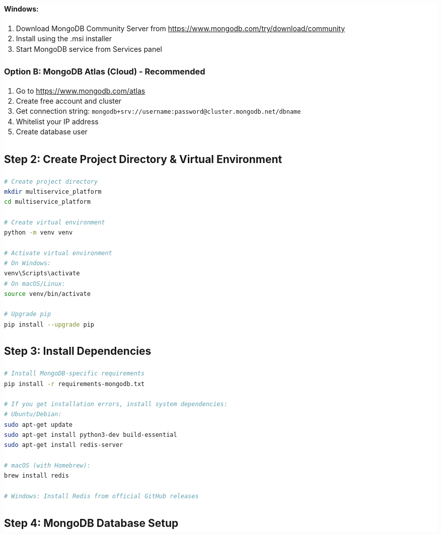 #### Windows:
1. Download MongoDB Community Server from https://www.mongodb.com/try/download/community
2. Install using the .msi installer
3. Start MongoDB service from Services panel

### Option B: MongoDB Atlas (Cloud) - Recommended

1. Go to https://www.mongodb.com/atlas
2. Create free account and cluster
3. Get connection string: `mongodb+srv://username:password@cluster.mongodb.net/dbname`
4. Whitelist your IP address
5. Create database user

## Step 2: Create Project Directory & Virtual Environment

```bash
# Create project directory
mkdir multiservice_platform
cd multiservice_platform

# Create virtual environment
python -m venv venv

# Activate virtual environment
# On Windows:
venv\Scripts\activate
# On macOS/Linux:
source venv/bin/activate

# Upgrade pip
pip install --upgrade pip
```

## Step 3: Install Dependencies

```bash
# Install MongoDB-specific requirements
pip install -r requirements-mongodb.txt

# If you get installation errors, install system dependencies:
# Ubuntu/Debian:
sudo apt-get update
sudo apt-get install python3-dev build-essential
sudo apt-get install redis-server

# macOS (with Homebrew):
brew install redis

# Windows: Install Redis from official GitHub releases
```

## Step 4: MongoDB Database Setup
